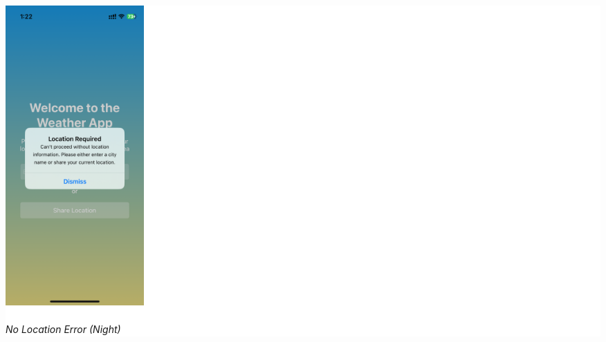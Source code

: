 <img src="https://github.com/argh15/WeatherApp/blob/master/App%20Screenshots/Day/No%20Location%20Error%20Screen.PNG" width="200"/>
<h6>No Location Error (Night)</h6>